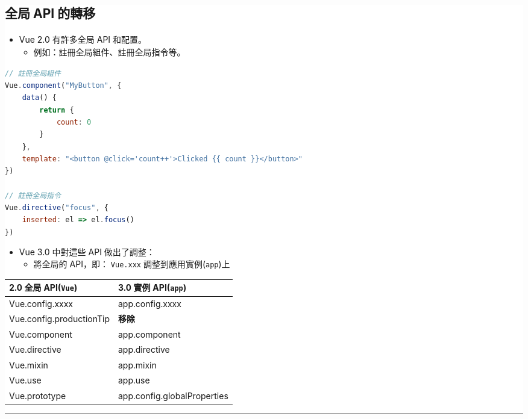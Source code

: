 
## 全局 API 的轉移  
- Vue 2.0 有許多全局 API 和配置。  
    - 例如：註冊全局組件、註冊全局指令等。  
    
```javascript
// 註冊全局組件
Vue.component("MyButton", {
    data() {
        return {
            count: 0
        }
    },
    template: "<button @click='count++'>Clicked {{ count }}</button>"
})

// 註冊全局指令
Vue.directive("focus", {
    inserted: el => el.focus()
})
```

- Vue 3.0 中對這些 API 做出了調整：  
    - 將全局的 API，即： `Vue.xxx` 調整到應用實例(`app`)上  

| 2.0 全局 API(`Vue`) | 3.0 實例 API(`app`) |
|:--|:--|
| Vue.config.xxxx | app.config.xxxx |
| Vue.config.productionTip | **移除** |
| Vue.component | app.component |
| Vue.directive | app.directive |
| Vue.mixin | app.mixin |
| Vue.use | app.use |
| Vue.prototype | app.config.globalProperties |

---